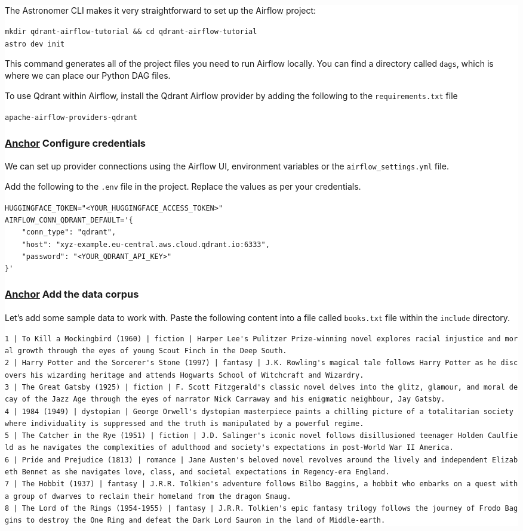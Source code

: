 The Astronomer CLI makes it very straightforward to set up the Airflow project:

```console
mkdir qdrant-airflow-tutorial && cd qdrant-airflow-tutorial
astro dev init

```

This command generates all of the project files you need to run Airflow locally. You can find a directory called `dags`, which is where we can place our Python DAG files.

To use Qdrant within Airflow, install the Qdrant Airflow provider by adding the following to the `requirements.txt` file

```text
apache-airflow-providers-qdrant

```

### [Anchor](https://qdrant.tech/documentation/send-data/qdrant-airflow-astronomer/\#configure-credentials) Configure credentials

We can set up provider connections using the Airflow UI, environment variables or the `airflow_settings.yml` file.

Add the following to the `.env` file in the project. Replace the values as per your credentials.

```env
HUGGINGFACE_TOKEN="<YOUR_HUGGINGFACE_ACCESS_TOKEN>"
AIRFLOW_CONN_QDRANT_DEFAULT='{
    "conn_type": "qdrant",
    "host": "xyz-example.eu-central.aws.cloud.qdrant.io:6333",
    "password": "<YOUR_QDRANT_API_KEY>"
}'

```

### [Anchor](https://qdrant.tech/documentation/send-data/qdrant-airflow-astronomer/\#add-the-data-corpus) Add the data corpus

Let’s add some sample data to work with. Paste the following content into a file called `books.txt` file within the `include` directory.

```text
1 | To Kill a Mockingbird (1960) | fiction | Harper Lee's Pulitzer Prize-winning novel explores racial injustice and moral growth through the eyes of young Scout Finch in the Deep South.
2 | Harry Potter and the Sorcerer's Stone (1997) | fantasy | J.K. Rowling's magical tale follows Harry Potter as he discovers his wizarding heritage and attends Hogwarts School of Witchcraft and Wizardry.
3 | The Great Gatsby (1925) | fiction | F. Scott Fitzgerald's classic novel delves into the glitz, glamour, and moral decay of the Jazz Age through the eyes of narrator Nick Carraway and his enigmatic neighbour, Jay Gatsby.
4 | 1984 (1949) | dystopian | George Orwell's dystopian masterpiece paints a chilling picture of a totalitarian society where individuality is suppressed and the truth is manipulated by a powerful regime.
5 | The Catcher in the Rye (1951) | fiction | J.D. Salinger's iconic novel follows disillusioned teenager Holden Caulfield as he navigates the complexities of adulthood and society's expectations in post-World War II America.
6 | Pride and Prejudice (1813) | romance | Jane Austen's beloved novel revolves around the lively and independent Elizabeth Bennet as she navigates love, class, and societal expectations in Regency-era England.
7 | The Hobbit (1937) | fantasy | J.R.R. Tolkien's adventure follows Bilbo Baggins, a hobbit who embarks on a quest with a group of dwarves to reclaim their homeland from the dragon Smaug.
8 | The Lord of the Rings (1954-1955) | fantasy | J.R.R. Tolkien's epic fantasy trilogy follows the journey of Frodo Baggins to destroy the One Ring and defeat the Dark Lord Sauron in the land of Middle-earth.
```